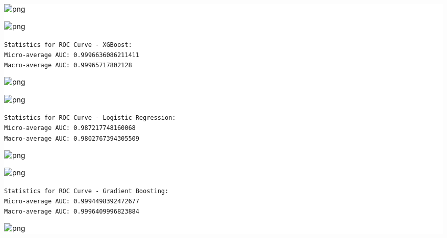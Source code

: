     
    


    
![png](Scenario-A-15s-Images/output_15_61.png)
    



    
![png](Scenario-A-15s-Images/output_15_62.png)
    


    Statistics for ROC Curve - XGBoost:
    Micro-average AUC: 0.9996636086211411
    Macro-average AUC: 0.99965717802128
    
    
    
    
    


    
![png](Scenario-A-15s-Images/output_15_64.png)
    



    
![png](Scenario-A-15s-Images/output_15_65.png)
    


    Statistics for ROC Curve - Logistic Regression:
    Micro-average AUC: 0.987217748160068
    Macro-average AUC: 0.9802767394305509
    
    
    
    
    


    
![png](Scenario-A-15s-Images/output_15_67.png)
    



    
![png](Scenario-A-15s-Images/output_15_68.png)
    


    Statistics for ROC Curve - Gradient Boosting:
    Micro-average AUC: 0.9994498392472677
    Macro-average AUC: 0.9996409996823884
    
    
    
    
    


    
![png](Scenario-A-15s-Images/output_15_70.png)
    

